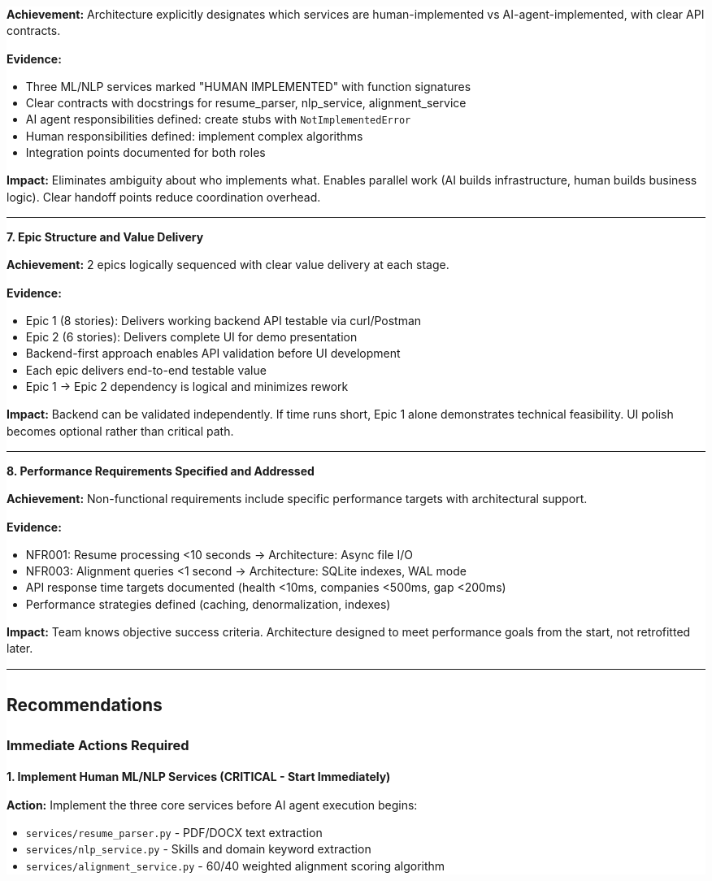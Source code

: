 **Achievement:** Architecture explicitly designates which services are human-implemented vs AI-agent-implemented, with clear API contracts.

**Evidence:**
- Three ML/NLP services marked "HUMAN IMPLEMENTED" with function signatures
- Clear contracts with docstrings for resume_parser, nlp_service, alignment_service
- AI agent responsibilities defined: create stubs with `NotImplementedError`
- Human responsibilities defined: implement complex algorithms
- Integration points documented for both roles

**Impact:** Eliminates ambiguity about who implements what. Enables parallel work (AI builds infrastructure, human builds business logic). Clear handoff points reduce coordination overhead.

---

**7. Epic Structure and Value Delivery**

**Achievement:** 2 epics logically sequenced with clear value delivery at each stage.

**Evidence:**
- Epic 1 (8 stories): Delivers working backend API testable via curl/Postman
- Epic 2 (6 stories): Delivers complete UI for demo presentation
- Backend-first approach enables API validation before UI development
- Each epic delivers end-to-end testable value
- Epic 1 → Epic 2 dependency is logical and minimizes rework

**Impact:** Backend can be validated independently. If time runs short, Epic 1 alone demonstrates technical feasibility. UI polish becomes optional rather than critical path.

---

**8. Performance Requirements Specified and Addressed**

**Achievement:** Non-functional requirements include specific performance targets with architectural support.

**Evidence:**
- NFR001: Resume processing <10 seconds → Architecture: Async file I/O
- NFR003: Alignment queries <1 second → Architecture: SQLite indexes, WAL mode
- API response time targets documented (health <10ms, companies <500ms, gap <200ms)
- Performance strategies defined (caching, denormalization, indexes)

**Impact:** Team knows objective success criteria. Architecture designed to meet performance goals from the start, not retrofitted later.

---

## Recommendations

### Immediate Actions Required

**1. Implement Human ML/NLP Services (CRITICAL - Start Immediately)**

**Action:** Implement the three core services before AI agent execution begins:
- `services/resume_parser.py` - PDF/DOCX text extraction
- `services/nlp_service.py` - Skills and domain keyword extraction
- `services/alignment_service.py` - 60/40 weighted alignment scoring algorithm
